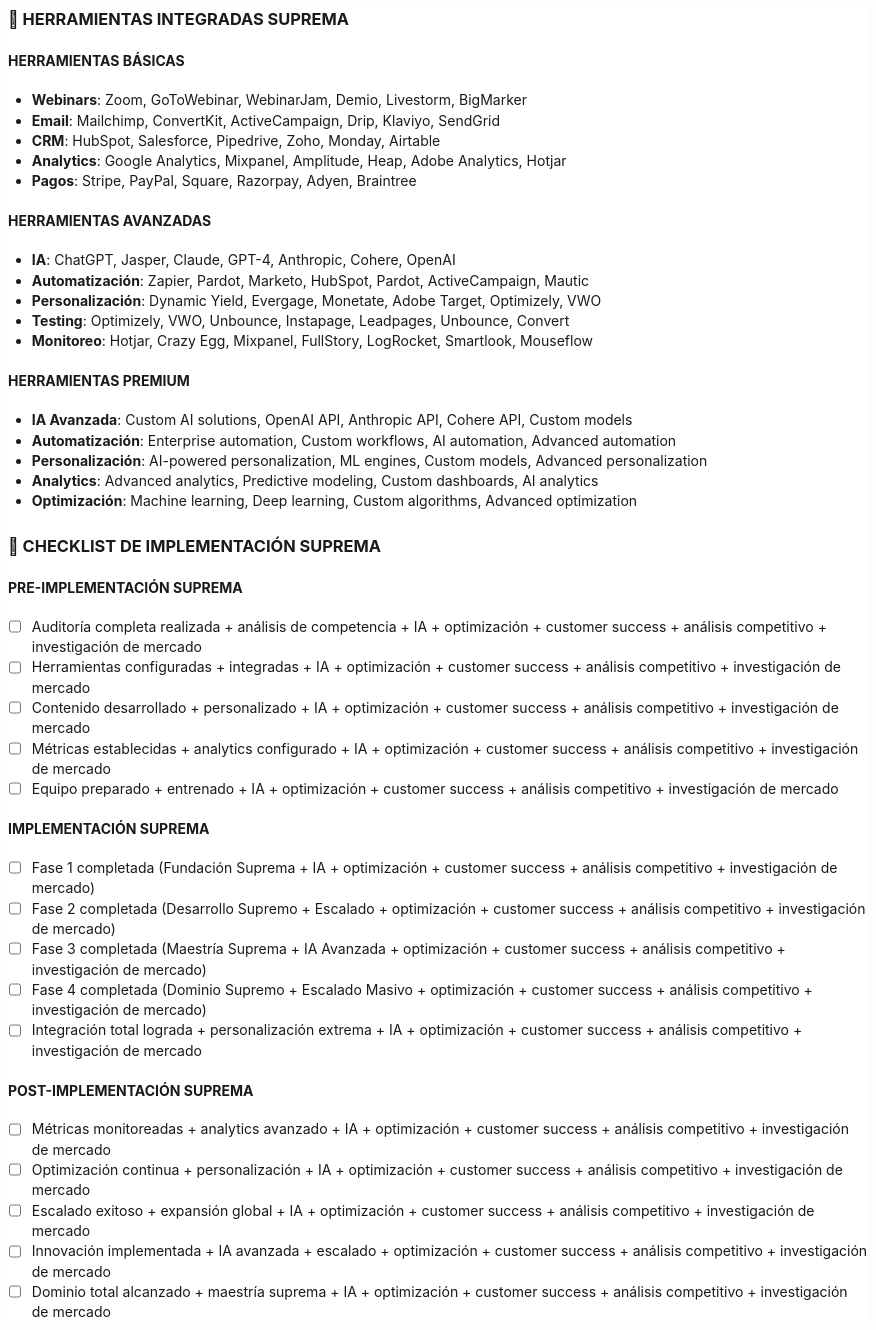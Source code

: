 ### 🔧 HERRAMIENTAS INTEGRADAS SUPREMA

#### HERRAMIENTAS BÁSICAS
- **Webinars**: Zoom, GoToWebinar, WebinarJam, Demio, Livestorm, BigMarker
- **Email**: Mailchimp, ConvertKit, ActiveCampaign, Drip, Klaviyo, SendGrid
- **CRM**: HubSpot, Salesforce, Pipedrive, Zoho, Monday, Airtable
- **Analytics**: Google Analytics, Mixpanel, Amplitude, Heap, Adobe Analytics, Hotjar
- **Pagos**: Stripe, PayPal, Square, Razorpay, Adyen, Braintree

#### HERRAMIENTAS AVANZADAS
- **IA**: ChatGPT, Jasper, Claude, GPT-4, Anthropic, Cohere, OpenAI
- **Automatización**: Zapier, Pardot, Marketo, HubSpot, Pardot, ActiveCampaign, Mautic
- **Personalización**: Dynamic Yield, Evergage, Monetate, Adobe Target, Optimizely, VWO
- **Testing**: Optimizely, VWO, Unbounce, Instapage, Leadpages, Unbounce, Convert
- **Monitoreo**: Hotjar, Crazy Egg, Mixpanel, FullStory, LogRocket, Smartlook, Mouseflow

#### HERRAMIENTAS PREMIUM
- **IA Avanzada**: Custom AI solutions, OpenAI API, Anthropic API, Cohere API, Custom models
- **Automatización**: Enterprise automation, Custom workflows, AI automation, Advanced automation
- **Personalización**: AI-powered personalization, ML engines, Custom models, Advanced personalization
- **Analytics**: Advanced analytics, Predictive modeling, Custom dashboards, AI analytics
- **Optimización**: Machine learning, Deep learning, Custom algorithms, Advanced optimization

### 🚀 CHECKLIST DE IMPLEMENTACIÓN SUPREMA

#### PRE-IMPLEMENTACIÓN SUPREMA
- [ ] Auditoría completa realizada + análisis de competencia + IA + optimización + customer success + análisis competitivo + investigación de mercado
- [ ] Herramientas configuradas + integradas + IA + optimización + customer success + análisis competitivo + investigación de mercado
- [ ] Contenido desarrollado + personalizado + IA + optimización + customer success + análisis competitivo + investigación de mercado
- [ ] Métricas establecidas + analytics configurado + IA + optimización + customer success + análisis competitivo + investigación de mercado
- [ ] Equipo preparado + entrenado + IA + optimización + customer success + análisis competitivo + investigación de mercado

#### IMPLEMENTACIÓN SUPREMA
- [ ] Fase 1 completada (Fundación Suprema + IA + optimización + customer success + análisis competitivo + investigación de mercado)
- [ ] Fase 2 completada (Desarrollo Supremo + Escalado + optimización + customer success + análisis competitivo + investigación de mercado)
- [ ] Fase 3 completada (Maestría Suprema + IA Avanzada + optimización + customer success + análisis competitivo + investigación de mercado)
- [ ] Fase 4 completada (Dominio Supremo + Escalado Masivo + optimización + customer success + análisis competitivo + investigación de mercado)
- [ ] Integración total lograda + personalización extrema + IA + optimización + customer success + análisis competitivo + investigación de mercado

#### POST-IMPLEMENTACIÓN SUPREMA
- [ ] Métricas monitoreadas + analytics avanzado + IA + optimización + customer success + análisis competitivo + investigación de mercado
- [ ] Optimización continua + personalización + IA + optimización + customer success + análisis competitivo + investigación de mercado
- [ ] Escalado exitoso + expansión global + IA + optimización + customer success + análisis competitivo + investigación de mercado
- [ ] Innovación implementada + IA avanzada + escalado + optimización + customer success + análisis competitivo + investigación de mercado
- [ ] Dominio total alcanzado + maestría suprema + IA + optimización + customer success + análisis competitivo + investigación de mercado
